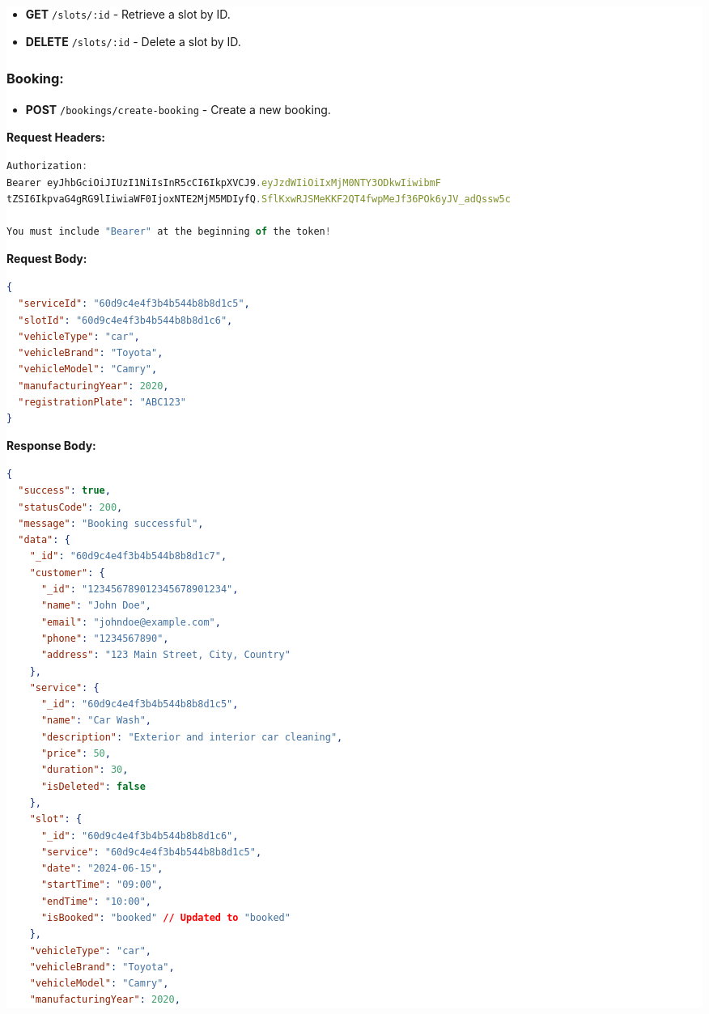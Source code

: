 - **GET** `/slots/:id` - Retrieve a slot by ID.

- **DELETE** `/slots/:id` - Delete a slot by ID.

### Booking:

- **POST** `/bookings/create-booking` - Create a new booking.

**Request Headers:**

```javascript
Authorization:
Bearer eyJhbGciOiJIUzI1NiIsInR5cCI6IkpXVCJ9.eyJzdWIiOiIxMjM0NTY3ODkwIiwibmF
tZSI6IkpvaG4gRG9lIiwiaWF0IjoxNTE2MjM5MDIyfQ.SflKxwRJSMeKKF2QT4fwpMeJf36POk6yJV_adQssw5c

You must include "Bearer" at the beginning of the token!
```

**Request Body:**

```json
{
  "serviceId": "60d9c4e4f3b4b544b8b8d1c5",
  "slotId": "60d9c4e4f3b4b544b8b8d1c6",
  "vehicleType": "car",
  "vehicleBrand": "Toyota",
  "vehicleModel": "Camry",
  "manufacturingYear": 2020,
  "registrationPlate": "ABC123"
}
```

**Response Body:**

```json
{
  "success": true,
  "statusCode": 200,
  "message": "Booking successful",
  "data": {
    "_id": "60d9c4e4f3b4b544b8b8d1c7",
    "customer": {
      "_id": "123456789012345678901234",
      "name": "John Doe",
      "email": "johndoe@example.com",
      "phone": "1234567890",
      "address": "123 Main Street, City, Country"
    },
    "service": {
      "_id": "60d9c4e4f3b4b544b8b8d1c5",
      "name": "Car Wash",
      "description": "Exterior and interior car cleaning",
      "price": 50,
      "duration": 30,
      "isDeleted": false
    },
    "slot": {
      "_id": "60d9c4e4f3b4b544b8b8d1c6",
      "service": "60d9c4e4f3b4b544b8b8d1c5",
      "date": "2024-06-15",
      "startTime": "09:00",
      "endTime": "10:00",
      "isBooked": "booked" // Updated to "booked"
    },
    "vehicleType": "car",
    "vehicleBrand": "Toyota",
    "vehicleModel": "Camry",
    "manufacturingYear": 2020,
```